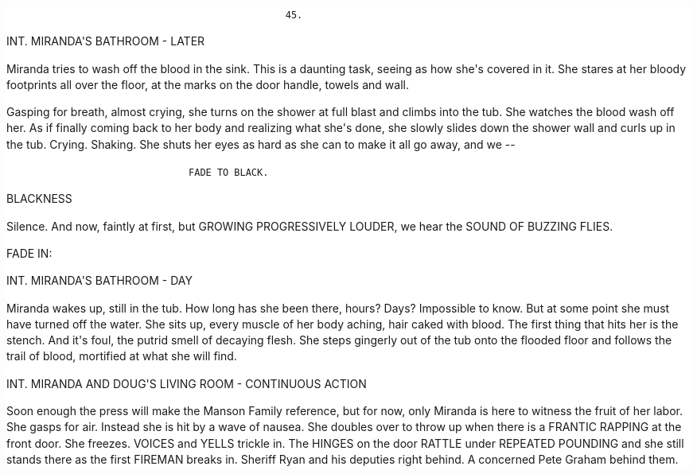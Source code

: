 


                                                     45.





INT. MIRANDA'S BATHROOM - LATER




Miranda tries to wash off the blood in the sink. This is
a daunting task, seeing as how she's covered in it. She
stares at her bloody footprints all over the floor, at
the marks on the door handle, towels and wall.



Gasping for breath, almost crying, she turns on the
shower at full blast and climbs into the tub. She
watches the blood wash off her. As if finally coming
back to her body and realizing what she's done, she
slowly slides down the shower wall and curls up in the
tub. Crying. Shaking.     She shuts her eyes as hard as
she can to make it all go away, and we --

                                    FADE TO BLACK.





BLACKNESS

Silence. And now, faintly at first, but GROWING
PROGRESSIVELY LOUDER, we hear the SOUND OF BUZZING FLIES.




FADE IN:





INT. MIRANDA'S BATHROOM - DAY

Miranda wakes up, still in the tub. How long has she
been there, hours? Days? Impossible to know.
But at some point she must have turned off the water.
She sits up, every muscle of her body aching, hair caked
with blood.
The first thing that hits her is the stench. And it's foul,
the putrid smell of decaying flesh. She steps gingerly out
of the tub onto the flooded floor and follows the trail of
blood, mortified at what she will find.




INT. MIRANDA AND DOUG'S LIVING ROOM - CONTINUOUS ACTION

Soon enough the press will make the Manson Family
reference, but for now, only Miranda is here to witness
the fruit of her labor. She gasps for air.
Instead she is hit by a wave of nausea. She doubles over
to throw up when there is a FRANTIC RAPPING at the front
door.
She freezes. VOICES and YELLS trickle in. The HINGES on
the door RATTLE under REPEATED POUNDING and she still
stands there as the first FIREMAN breaks in. Sheriff
Ryan and his deputies right behind. A concerned Pete
Graham behind them.
